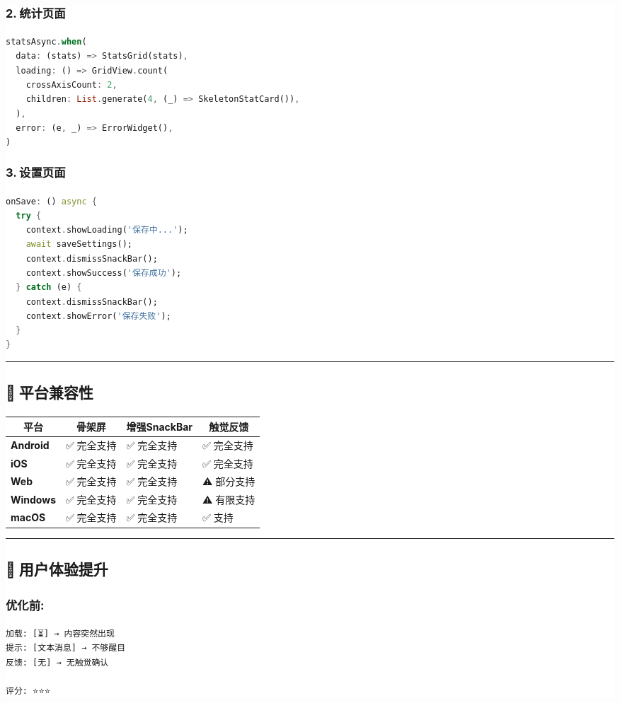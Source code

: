 ### 2. 统计页面
```dart
statsAsync.when(
  data: (stats) => StatsGrid(stats),
  loading: () => GridView.count(
    crossAxisCount: 2,
    children: List.generate(4, (_) => SkeletonStatCard()),
  ),
  error: (e, _) => ErrorWidget(),
)
```

### 3. 设置页面
```dart
onSave: () async {
  try {
    context.showLoading('保存中...');
    await saveSettings();
    context.dismissSnackBar();
    context.showSuccess('保存成功');
  } catch (e) {
    context.dismissSnackBar();
    context.showError('保存失败');
  }
}
```

---

## 📱 平台兼容性

| 平台 | 骨架屏 | 增强SnackBar | 触觉反馈 |
|-----|-------|-------------|---------|
| **Android** | ✅ 完全支持 | ✅ 完全支持 | ✅ 完全支持 |
| **iOS** | ✅ 完全支持 | ✅ 完全支持 | ✅ 完全支持 |
| **Web** | ✅ 完全支持 | ✅ 完全支持 | ⚠️ 部分支持 |
| **Windows** | ✅ 完全支持 | ✅ 完全支持 | ⚠️ 有限支持 |
| **macOS** | ✅ 完全支持 | ✅ 完全支持 | ✅ 支持 |

---

## 🎉 用户体验提升

### 优化前:
```
加载: [⏳] → 内容突然出现
提示: [文本消息] → 不够醒目
反馈: [无] → 无触觉确认

评分: ⭐⭐⭐
```
